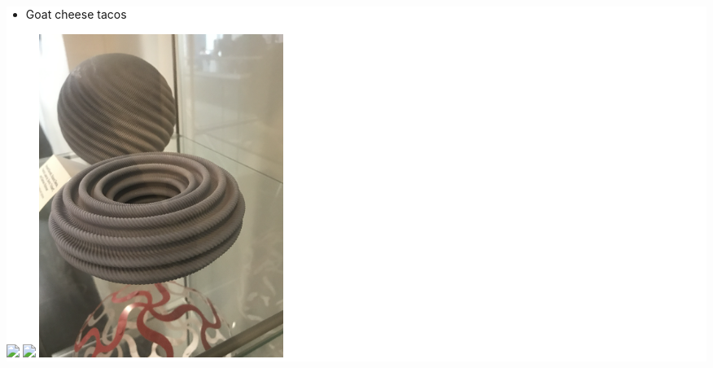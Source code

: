- Goat cheese tacos

<img src="/images1/icermphoto23/icerm6.png" width="300">

<img src="/images1/icermphoto23/icerm7.png" width="300">

<img src="/images1/icermphoto23/icerm8.png" width="300">

